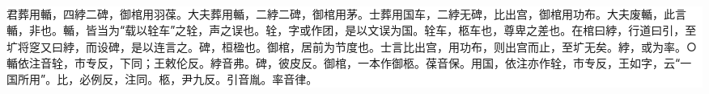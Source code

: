 

君葬用輴，四綍二碑，御棺用羽葆。大夫葬用輴，二綍二碑，御棺用茅。士葬用国车，二綍无碑，比出宫，御棺用功布。<span class="q">大夫废輴，此言輴，非也。輴，皆当为“载以辁车”之辁，声之误也。辁，字或作团，是以文误为国。辁车，柩车也，尊卑之差也。在棺曰綍，行道曰引，至圹将窆又曰綍，而设碑，是以连言之。碑，桓楹也。御棺，居前为节度也。士言比出宫，用功布，则出宫而止，至圹无矣。綍，或为率。<span class="q">○</span>輴依注音辁，市专反，下同；王敕伦反。綍音弗。碑，彼皮反。御棺，一本作御柩。葆音保。用国，依注亦作辁，市专反，王如字，云“一国所用”。比，必例反，注同。柩，尹九反。引音胤。率音律。</span>

